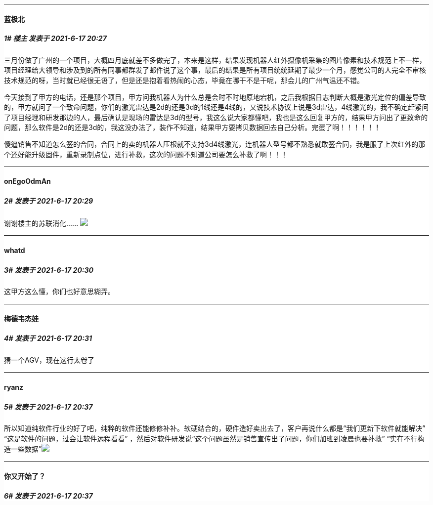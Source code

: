

*****

####  蓝极北  
##### 1#       楼主       发表于 2021-6-17 20:27


三月份做了广州的一个项目，大概四月底就差不多做完了，本来是这样，结果发现机器人红外摄像机采集的图片像素和技术规范上不一样，项目经理给大领导和涉及到的所有同事都群发了邮件说了这个事，最后的结果是所有项目统统延期了最少一个月，感觉公司的人完全不审核技术规范的呀，当时就已经很无语了，但是还是抱着看热闹的心态，毕竟在哪干不是干呢，那会儿的广州气温还不错。

今天接到了甲方的电话，还是那个项目，甲方问我机器人为什么总是会时不时地原地宕机，之后我根据日志判断大概是激光定位的偏差导致的，甲方就问了一个致命问题，你们的激光雷达是2d的还是3d的1线还是4线的，又说技术协议上说是3d雷达，4线激光的，我不确定赶紧问了项目经理和研发那边的人，最后确认是现场的雷达是3d的型号，我这么说大家都懂吧，我也是这么回复甲方的，结果甲方问出了更致命的问题，那么软件是2d的还是3d的，我这没办法了，装作不知道，结果甲方要拷贝数据回去自己分析。完蛋了啊！！！！！！

傻逼销售不知道怎么签的合同，合同上的卖的机器人压根就不支持3d4线激光，连机器人型号都不熟悉就敢签合同，我是服了上次红外的那个还好能升级固件，重新录制点位，进行补救，这次的问题不知道公司要怎么补救了啊！！！


*****

####  onEgoOdmAn  
##### 2#       发表于 2021-6-17 20:29


谢谢楼主的苏联消化......
<img src="https://static.saraba1st.com/image/smiley/face2017/245.png" referrerpolicy="no-referrer">


*****

####  whatd  
##### 3#       发表于 2021-6-17 20:30


这甲方这么懂，你们也好意思糊弄。


*****

####  梅德韦杰娃  
##### 4#       发表于 2021-6-17 20:31


猜一个AGV，现在这行太卷了


*****

####  ryanz  
##### 5#       发表于 2021-6-17 20:37


所以知道纯软件行业的好了吧，纯粹的软件还能修修补补。软硬结合的，硬件造好卖出去了，客户再说什么都是“我们更新下软件就能解决” “这是软件的问题，过会让软件远程看看” ，然后对软件研发说“这个问题虽然是销售宣传出了问题，你们加班到凌晨也要补救” “实在不行构造一些数据”<img src="https://static.saraba1st.com/image/smiley/face2017/142.png" referrerpolicy="no-referrer">


*****

####  你又开始了？  
##### 6#       发表于 2021-6-17 20:37
